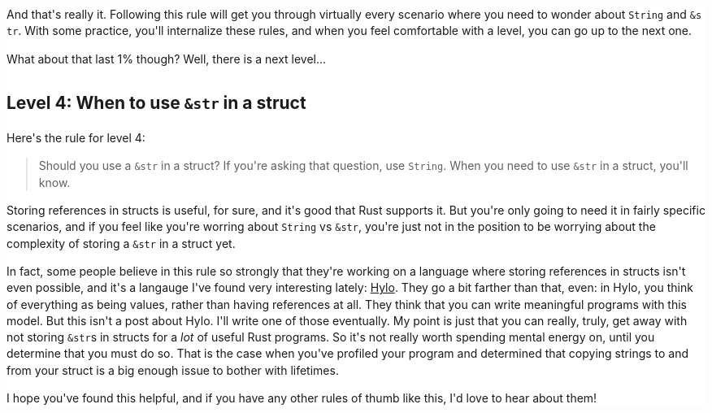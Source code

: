 And that's really it. Following this rule will get you through virtually every
scenario where you need to wonder about `String` and `&str`. With some practice,
you'll internalize these rules, and when you feel comfortable with a level, you
can go up to the next one.

What about that last 1% though? Well, there is a next level...

## Level 4: When to use `&str` in a struct

Here's the rule for level 4:

> Should you use a `&str` in a struct? If you're asking that question, use
> `String`. When you need to use `&str` in a struct, you'll know.

Storing references in structs is useful, for sure, and it's good that Rust
supports it. But you're only going to need it in fairly specific scenarios,
and if you feel like you're worring about `String` vs `&str`, you're just
not in the position to be worrying about the complexity of storing a `&str`
in a struct yet.

In fact, some people believe in this rule so strongly that they're working
on a language where storing references in structs isn't even possible, and
it's a langauge I've found very interesting lately:
[Hylo](https://www.hylo-lang.org/). They go a bit farther than that, even:
in Hylo, you think of everything as being values, rather than having references
at all. They think that you can write meaningful programs with this model.
But this isn't a post about Hylo. I'll write one of those eventually. My point
is just that you can really, truly, get away with not storing `&str`s in structs
for a _lot_ of useful Rust programs. So it's not really worth spending mental
energy on, until you determine that you must do so. That is the case when
you've profiled your program and determined that copying strings to and from
your struct is a big enough issue to bother with lifetimes.

I hope you've found this helpful, and if you have any other rules of thumb
like this, I'd love to hear about them!
